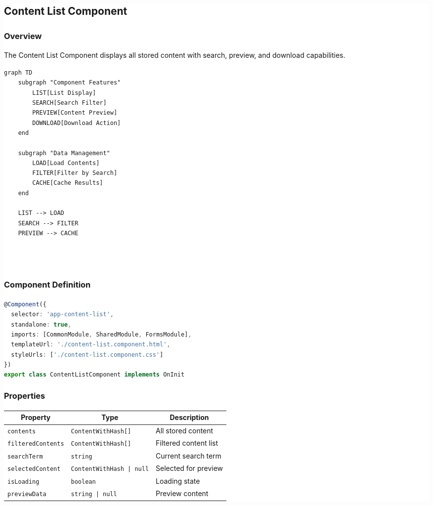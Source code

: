 ## Content List Component

### Overview

The Content List Component displays all stored content with search, preview, and download capabilities.

```mermaid
graph TD
    subgraph "Component Features"
        LIST[List Display]
        SEARCH[Search Filter]
        PREVIEW[Content Preview]
        DOWNLOAD[Download Action]
    end
    
    subgraph "Data Management"
        LOAD[Load Contents]
        FILTER[Filter by Search]
        CACHE[Cache Results]
    end
    
    LIST --> LOAD
    SEARCH --> FILTER
    PREVIEW --> CACHE
    
    
    
```

### Component Definition

```typescript
@Component({
  selector: 'app-content-list',
  standalone: true,
  imports: [CommonModule, SharedModule, FormsModule],
  templateUrl: './content-list.component.html',
  styleUrls: ['./content-list.component.css']
})
export class ContentListComponent implements OnInit
```

### Properties

| Property | Type | Description |
|----------|------|-------------|
| `contents` | `ContentWithHash[]` | All stored content |
| `filteredContents` | `ContentWithHash[]` | Filtered content list |
| `searchTerm` | `string` | Current search term |
| `selectedContent` | `ContentWithHash \| null` | Selected for preview |
| `isLoading` | `boolean` | Loading state |
| `previewData` | `string \| null` | Preview content |
